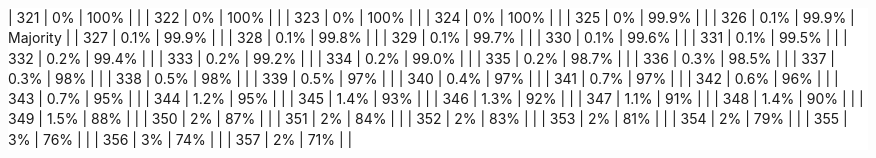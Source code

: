 | 321 | 0% | 100% |  |
| 322 | 0% | 100% |  |
| 323 | 0% | 100% |  |
| 324 | 0% | 100% |  |
| 325 | 0% | 99.9% |  |
| 326 | 0.1% | 99.9% | Majority |
| 327 | 0.1% | 99.9% |  |
| 328 | 0.1% | 99.8% |  |
| 329 | 0.1% | 99.7% |  |
| 330 | 0.1% | 99.6% |  |
| 331 | 0.1% | 99.5% |  |
| 332 | 0.2% | 99.4% |  |
| 333 | 0.2% | 99.2% |  |
| 334 | 0.2% | 99.0% |  |
| 335 | 0.2% | 98.7% |  |
| 336 | 0.3% | 98.5% |  |
| 337 | 0.3% | 98% |  |
| 338 | 0.5% | 98% |  |
| 339 | 0.5% | 97% |  |
| 340 | 0.4% | 97% |  |
| 341 | 0.7% | 97% |  |
| 342 | 0.6% | 96% |  |
| 343 | 0.7% | 95% |  |
| 344 | 1.2% | 95% |  |
| 345 | 1.4% | 93% |  |
| 346 | 1.3% | 92% |  |
| 347 | 1.1% | 91% |  |
| 348 | 1.4% | 90% |  |
| 349 | 1.5% | 88% |  |
| 350 | 2% | 87% |  |
| 351 | 2% | 84% |  |
| 352 | 2% | 83% |  |
| 353 | 2% | 81% |  |
| 354 | 2% | 79% |  |
| 355 | 3% | 76% |  |
| 356 | 3% | 74% |  |
| 357 | 2% | 71% |  |